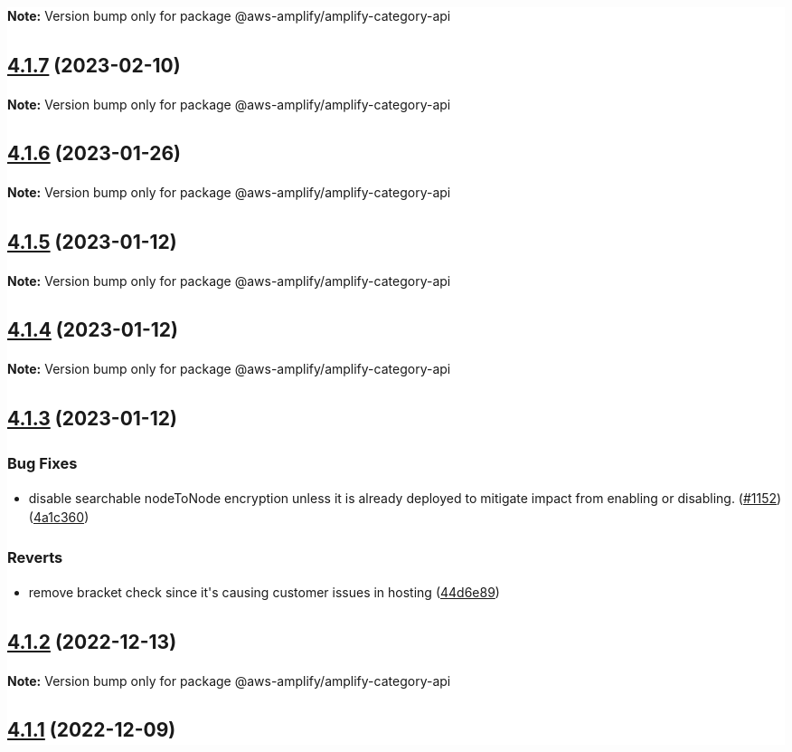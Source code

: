 **Note:** Version bump only for package @aws-amplify/amplify-category-api

## [4.1.7](https://github.com/aws-amplify/amplify-category-api/compare/@aws-amplify/amplify-category-api@4.1.6...@aws-amplify/amplify-category-api@4.1.7) (2023-02-10)

**Note:** Version bump only for package @aws-amplify/amplify-category-api

## [4.1.6](https://github.com/aws-amplify/amplify-category-api/compare/@aws-amplify/amplify-category-api@4.1.5...@aws-amplify/amplify-category-api@4.1.6) (2023-01-26)

**Note:** Version bump only for package @aws-amplify/amplify-category-api

## [4.1.5](https://github.com/aws-amplify/amplify-category-api/compare/@aws-amplify/amplify-category-api@4.1.4...@aws-amplify/amplify-category-api@4.1.5) (2023-01-12)

**Note:** Version bump only for package @aws-amplify/amplify-category-api

## [4.1.4](https://github.com/aws-amplify/amplify-category-api/compare/@aws-amplify/amplify-category-api@4.1.3...@aws-amplify/amplify-category-api@4.1.4) (2023-01-12)

**Note:** Version bump only for package @aws-amplify/amplify-category-api

## [4.1.3](https://github.com/aws-amplify/amplify-category-api/compare/@aws-amplify/amplify-category-api@4.1.2...@aws-amplify/amplify-category-api@4.1.3) (2023-01-12)

### Bug Fixes

- disable searchable nodeToNode encryption unless it is already deployed to mitigate impact from enabling or disabling. ([#1152](https://github.com/aws-amplify/amplify-category-api/issues/1152)) ([4a1c360](https://github.com/aws-amplify/amplify-category-api/commit/4a1c36091cff6162b4803651b72ed03c594c01dc))

### Reverts

- remove bracket check since it's causing customer issues in hosting ([44d6e89](https://github.com/aws-amplify/amplify-category-api/commit/44d6e8904b2698581bfd88b092587d00cbda50b7))

## [4.1.2](https://github.com/aws-amplify/amplify-category-api/compare/@aws-amplify/amplify-category-api@4.1.1...@aws-amplify/amplify-category-api@4.1.2) (2022-12-13)

**Note:** Version bump only for package @aws-amplify/amplify-category-api

## [4.1.1](https://github.com/aws-amplify/amplify-category-api/compare/@aws-amplify/amplify-category-api@4.1.0...@aws-amplify/amplify-category-api@4.1.1) (2022-12-09)
